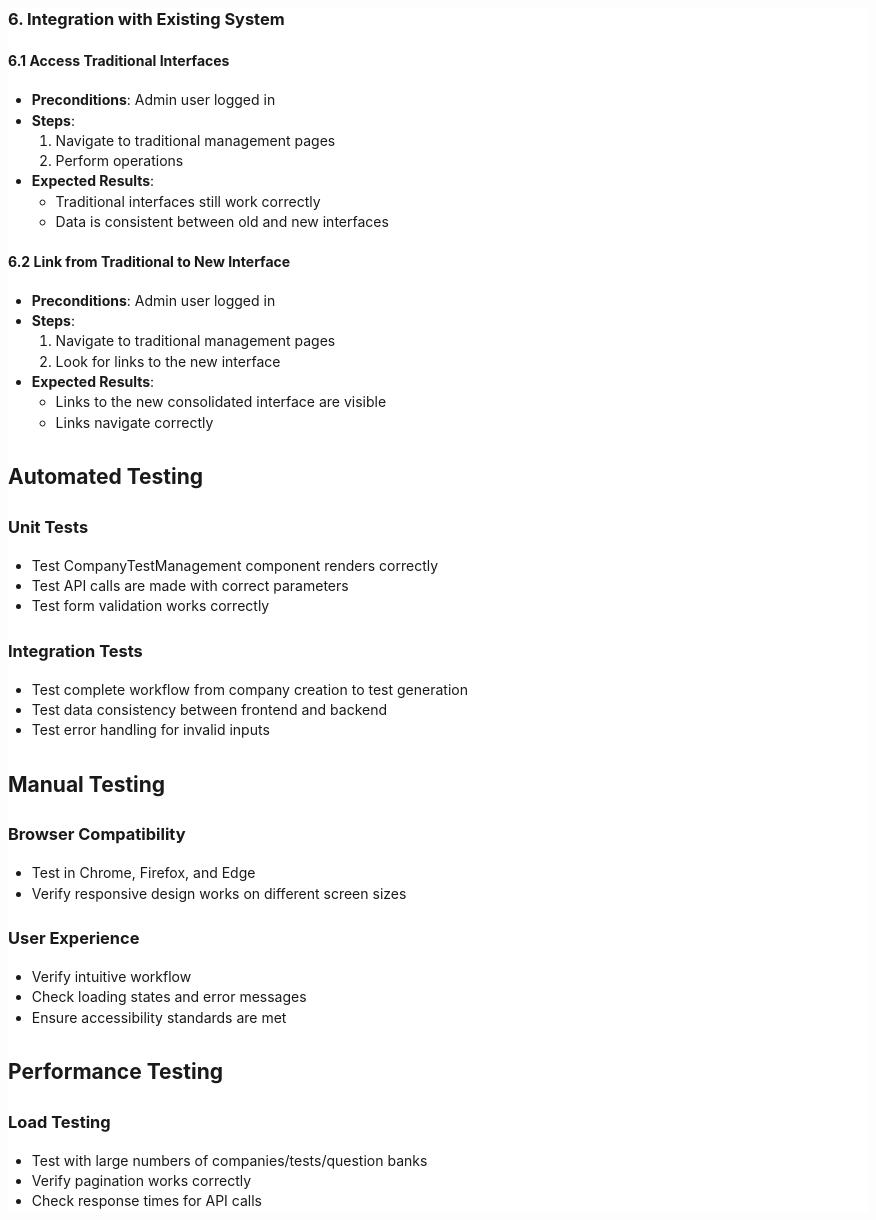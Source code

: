 ### 6. Integration with Existing System

#### 6.1 Access Traditional Interfaces
- **Preconditions**: Admin user logged in
- **Steps**:
  1. Navigate to traditional management pages
  2. Perform operations
- **Expected Results**:
  - Traditional interfaces still work correctly
  - Data is consistent between old and new interfaces

#### 6.2 Link from Traditional to New Interface
- **Preconditions**: Admin user logged in
- **Steps**:
  1. Navigate to traditional management pages
  2. Look for links to the new interface
- **Expected Results**:
  - Links to the new consolidated interface are visible
  - Links navigate correctly

## Automated Testing

### Unit Tests
- Test CompanyTestManagement component renders correctly
- Test API calls are made with correct parameters
- Test form validation works correctly

### Integration Tests
- Test complete workflow from company creation to test generation
- Test data consistency between frontend and backend
- Test error handling for invalid inputs

## Manual Testing

### Browser Compatibility
- Test in Chrome, Firefox, and Edge
- Verify responsive design works on different screen sizes

### User Experience
- Verify intuitive workflow
- Check loading states and error messages
- Ensure accessibility standards are met

## Performance Testing

### Load Testing
- Test with large numbers of companies/tests/question banks
- Verify pagination works correctly
- Check response times for API calls
